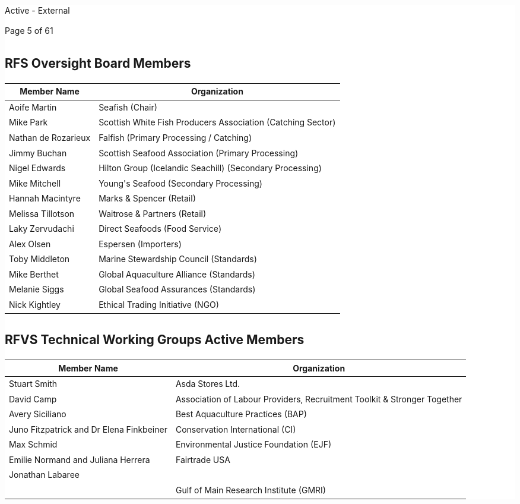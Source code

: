 Active - External

Page 5 of 61

## RFS Oversight Board Members

| Member Name         | Organization                                                |
|---------------------|-------------------------------------------------------------|
| Aoife Martin        | Seafish (Chair)                                             |
| Mike Park           | Scottish White Fish Producers Association (Catching Sector) |
| Nathan de Rozarieux | Falfish (Primary Processing / Catching)                     |
| Jimmy Buchan        | Scottish Seafood Association (Primary Processing)           |
| Nigel Edwards       | Hilton Group (Icelandic Seachill) (Secondary Processing)    |
| Mike Mitchell       | Young's Seafood (Secondary Processing)                      |
| Hannah Macintyre    | Marks &amp; Spencer (Retail)                                    |
| Melissa Tillotson   | Waitrose &amp; Partners (Retail)                                |
| Laky Zervudachi     | Direct Seafoods (Food Service)                              |
| Alex Olsen          | Espersen (Importers)                                        |
| Toby Middleton      | Marine Stewardship Council (Standards)                      |
| Mike Berthet        | Global Aquaculture Alliance (Standards)                     |
| Melanie Siggs       | Global Seafood Assurances (Standards)                       |
| Nick Kightley       | Ethical Trading Initiative (NGO)                            |

## RFVS Technical Working Groups Active Members

| Member Name                              | Organization                                                                 |
|------------------------------------------|------------------------------------------------------------------------------|
| Stuart Smith                             | Asda Stores Ltd.                                                             |
| David Camp                               | Association  of  Labour  Providers,  Recruitment Toolkit &amp; Stronger Together |
| Avery Siciliano                          | Best Aquaculture Practices (BAP)                                             |
| Juno Fitzpatrick and Dr Elena Finkbeiner | Conservation International (CI)                                              |
| Max Schmid                               | Environmental Justice Foundation (EJF)                                       |
| Emilie Normand and Juliana Herrera       | Fairtrade USA                                                                |
| Jonathan Labaree                         |                                                                              |
|                                          | Gulf of Main Research Institute (GMRI)                                       |
